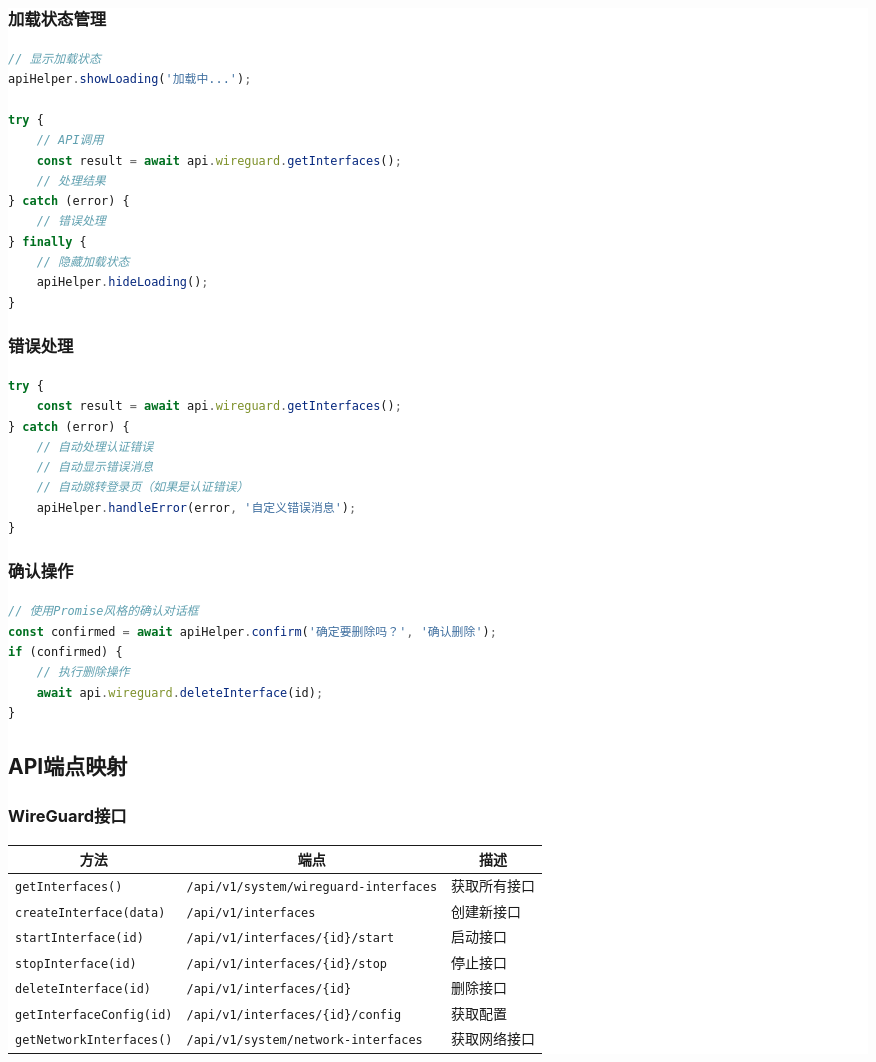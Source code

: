 ### 加载状态管理

```javascript
// 显示加载状态
apiHelper.showLoading('加载中...');

try {
    // API调用
    const result = await api.wireguard.getInterfaces();
    // 处理结果
} catch (error) {
    // 错误处理
} finally {
    // 隐藏加载状态
    apiHelper.hideLoading();
}
```

### 错误处理

```javascript
try {
    const result = await api.wireguard.getInterfaces();
} catch (error) {
    // 自动处理认证错误
    // 自动显示错误消息
    // 自动跳转登录页（如果是认证错误）
    apiHelper.handleError(error, '自定义错误消息');
}
```

### 确认操作

```javascript
// 使用Promise风格的确认对话框
const confirmed = await apiHelper.confirm('确定要删除吗？', '确认删除');
if (confirmed) {
    // 执行删除操作
    await api.wireguard.deleteInterface(id);
}
```

## API端点映射

### WireGuard接口

| 方法 | 端点 | 描述 |
|------|------|------|
| `getInterfaces()` | `/api/v1/system/wireguard-interfaces` | 获取所有接口 |
| `createInterface(data)` | `/api/v1/interfaces` | 创建新接口 |
| `startInterface(id)` | `/api/v1/interfaces/{id}/start` | 启动接口 |
| `stopInterface(id)` | `/api/v1/interfaces/{id}/stop` | 停止接口 |
| `deleteInterface(id)` | `/api/v1/interfaces/{id}` | 删除接口 |
| `getInterfaceConfig(id)` | `/api/v1/interfaces/{id}/config` | 获取配置 |
| `getNetworkInterfaces()` | `/api/v1/system/network-interfaces` | 获取网络接口 |
